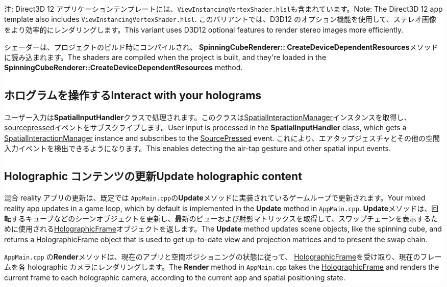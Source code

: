 <span data-ttu-id="17be2-206">注: Direct3D 12 アプリケーションテンプレートには、`ViewInstancingVertexShader.hlsl`も含まれています。</span><span class="sxs-lookup"><span data-stu-id="17be2-206">Note: The Direct3D 12 app template also includes `ViewInstancingVertexShader.hlsl`.</span></span> <span data-ttu-id="17be2-207">このバリアントでは、D3D12 のオプション機能を使用して、ステレオ画像をより効率的にレンダリングします。</span><span class="sxs-lookup"><span data-stu-id="17be2-207">This variant uses D3D12 optional features to render stereo images more efficiently.</span></span>

<span data-ttu-id="17be2-208">シェーダーは、プロジェクトのビルド時にコンパイルされ、 **SpinningCubeRenderer:: CreateDeviceDependentResources**メソッドに読み込まれます。</span><span class="sxs-lookup"><span data-stu-id="17be2-208">The shaders are compiled when the project is built, and they're loaded in the **SpinningCubeRenderer::CreateDeviceDependentResources** method.</span></span>

## <a name="interact-with-your-holograms"></a><span data-ttu-id="17be2-209">ホログラムを操作する</span><span class="sxs-lookup"><span data-stu-id="17be2-209">Interact with your holograms</span></span>

<span data-ttu-id="17be2-210">ユーザー入力は**SpatialInputHandler**クラスで処理されます。このクラスは<a href="https://docs.microsoft.com/uwp/api/windows.ui.input.spatial.spatialinteractionmanager" target="_blank">SpatialInteractionManager</a>インスタンスを取得し、 <a href="https://docs.microsoft.com/uwp/api/windows.ui.input.spatial.spatialinteractionmanager.sourcepressed" target="_blank">sourcepressed</a>イベントをサブスクライブします。</span><span class="sxs-lookup"><span data-stu-id="17be2-210">User input is processed in the **SpatialInputHandler** class, which gets a <a href="https://docs.microsoft.com/uwp/api/windows.ui.input.spatial.spatialinteractionmanager" target="_blank">SpatialInteractionManager</a> instance and subscribes to the <a href="https://docs.microsoft.com/uwp/api/windows.ui.input.spatial.spatialinteractionmanager.sourcepressed" target="_blank">SourcePressed</a> event.</span></span> <span data-ttu-id="17be2-211">これにより、エアタップジェスチャとその他の空間入力イベントを検出できるようになります。</span><span class="sxs-lookup"><span data-stu-id="17be2-211">This enables detecting the air-tap gesture and other spatial input events.</span></span>

## <a name="update-holographic-content"></a><span data-ttu-id="17be2-212">Holographic コンテンツの更新</span><span class="sxs-lookup"><span data-stu-id="17be2-212">Update holographic content</span></span>

<span data-ttu-id="17be2-213">混合 reality アプリの更新は、既定では `AppMain.cpp`の**Update**メソッドに実装されているゲームループで更新されます。</span><span class="sxs-lookup"><span data-stu-id="17be2-213">Your mixed reality app updates in a game loop, which by default is implemented in the **Update** method in `AppMain.cpp`.</span></span> <span data-ttu-id="17be2-214">**Update**メソッドは、回転するキューブなどのシーンオブジェクトを更新し、最新のビューおよび射影マトリックスを取得して、スワップチェーンを表示するために使用される<a href="https://docs.microsoft.com/uwp/api/windows.graphics.holographic.holographicframe" target="_blank">HolographicFrame</a>オブジェクトを返します。</span><span class="sxs-lookup"><span data-stu-id="17be2-214">The **Update** method updates scene objects, like the spinning cube, and returns a <a href="https://docs.microsoft.com/uwp/api/windows.graphics.holographic.holographicframe" target="_blank">HolographicFrame</a> object that is used to get up-to-date view and projection matrices and to present the swap chain.</span></span>

<span data-ttu-id="17be2-215">`AppMain.cpp` の**Render**メソッドは、現在のアプリと空間ポジショニングの状態に従って、 <a href="https://docs.microsoft.com/uwp/api/windows.graphics.holographic.holographicframe" target="_blank">HolographicFrame</a>を受け取り、現在のフレームを各 holographic カメラにレンダリングします。</span><span class="sxs-lookup"><span data-stu-id="17be2-215">The **Render** method in `AppMain.cpp` takes the <a href="https://docs.microsoft.com/uwp/api/windows.graphics.holographic.holographicframe" target="_blank">HolographicFrame</a> and renders the current frame to each holographic camera, according to the current app and spatial positioning state.</span></span>
